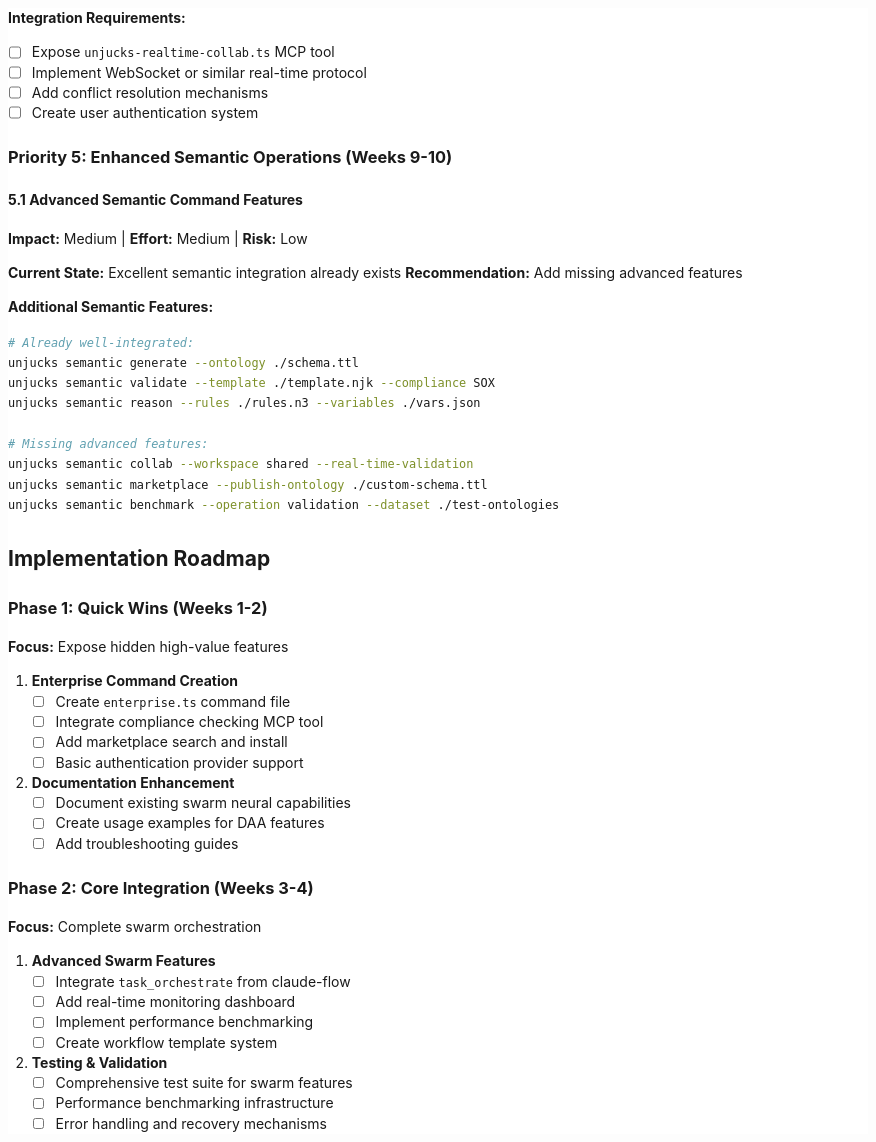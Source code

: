 **Integration Requirements:**
- [ ] Expose `unjucks-realtime-collab.ts` MCP tool
- [ ] Implement WebSocket or similar real-time protocol
- [ ] Add conflict resolution mechanisms
- [ ] Create user authentication system

### Priority 5: Enhanced Semantic Operations (Weeks 9-10)

#### 5.1 Advanced Semantic Command Features
**Impact:** Medium | **Effort:** Medium | **Risk:** Low

**Current State:** Excellent semantic integration already exists
**Recommendation:** Add missing advanced features

**Additional Semantic Features:**
```bash
# Already well-integrated:
unjucks semantic generate --ontology ./schema.ttl
unjucks semantic validate --template ./template.njk --compliance SOX
unjucks semantic reason --rules ./rules.n3 --variables ./vars.json

# Missing advanced features:
unjucks semantic collab --workspace shared --real-time-validation
unjucks semantic marketplace --publish-ontology ./custom-schema.ttl
unjucks semantic benchmark --operation validation --dataset ./test-ontologies
```

## Implementation Roadmap

### Phase 1: Quick Wins (Weeks 1-2)
**Focus:** Expose hidden high-value features

1. **Enterprise Command Creation**
   - [ ] Create `enterprise.ts` command file
   - [ ] Integrate compliance checking MCP tool
   - [ ] Add marketplace search and install
   - [ ] Basic authentication provider support

2. **Documentation Enhancement**  
   - [ ] Document existing swarm neural capabilities
   - [ ] Create usage examples for DAA features
   - [ ] Add troubleshooting guides

### Phase 2: Core Integration (Weeks 3-4)  
**Focus:** Complete swarm orchestration

1. **Advanced Swarm Features**
   - [ ] Integrate `task_orchestrate` from claude-flow  
   - [ ] Add real-time monitoring dashboard
   - [ ] Implement performance benchmarking
   - [ ] Create workflow template system

2. **Testing & Validation**
   - [ ] Comprehensive test suite for swarm features
   - [ ] Performance benchmarking infrastructure
   - [ ] Error handling and recovery mechanisms
